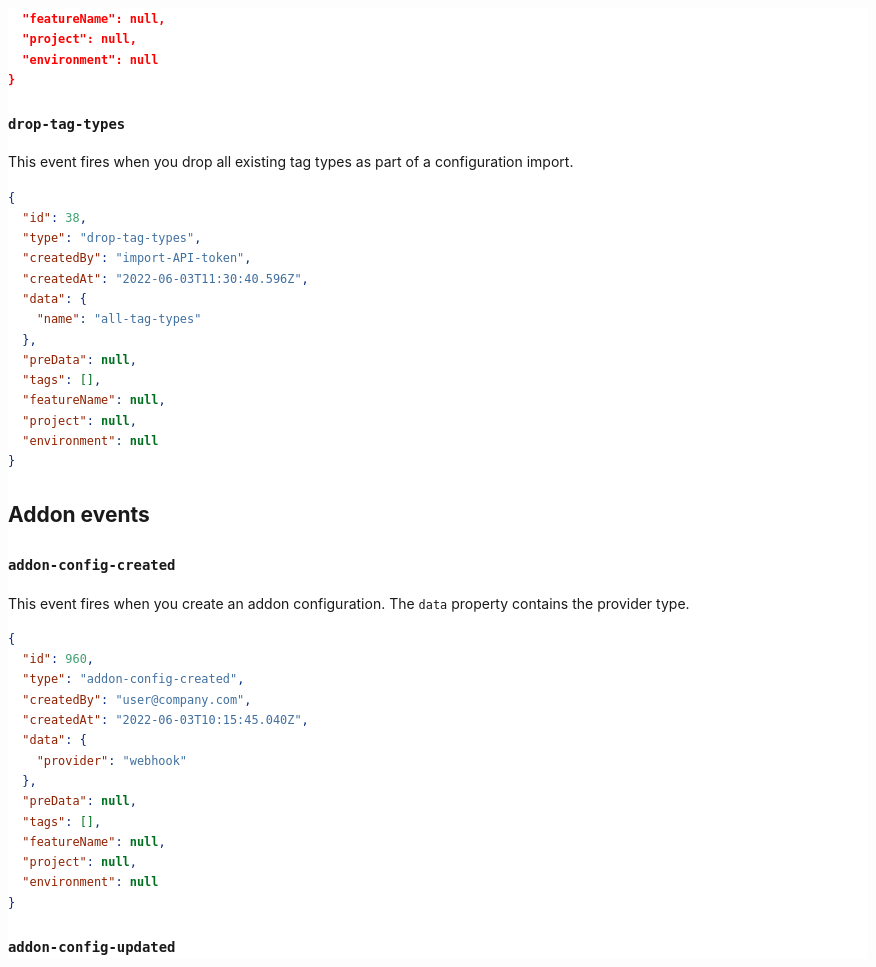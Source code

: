 ``` json title="example event: tag-type-import"
  "featureName": null,
  "project": null,
  "environment": null
}
```

### `drop-tag-types`

This event fires when you drop all existing tag types as part of a configuration import.

``` json title="example event: drop-tag-types"
{
  "id": 38,
  "type": "drop-tag-types",
  "createdBy": "import-API-token",
  "createdAt": "2022-06-03T11:30:40.596Z",
  "data": {
    "name": "all-tag-types"
  },
  "preData": null,
  "tags": [],
  "featureName": null,
  "project": null,
  "environment": null
}
```

## Addon events

### `addon-config-created`

This event fires when you create an addon configuration.
The `data` property contains the provider type.

``` json title="example event: addon-config-created"
{
  "id": 960,
  "type": "addon-config-created",
  "createdBy": "user@company.com",
  "createdAt": "2022-06-03T10:15:45.040Z",
  "data": {
    "provider": "webhook"
  },
  "preData": null,
  "tags": [],
  "featureName": null,
  "project": null,
  "environment": null
}
```

### `addon-config-updated`
